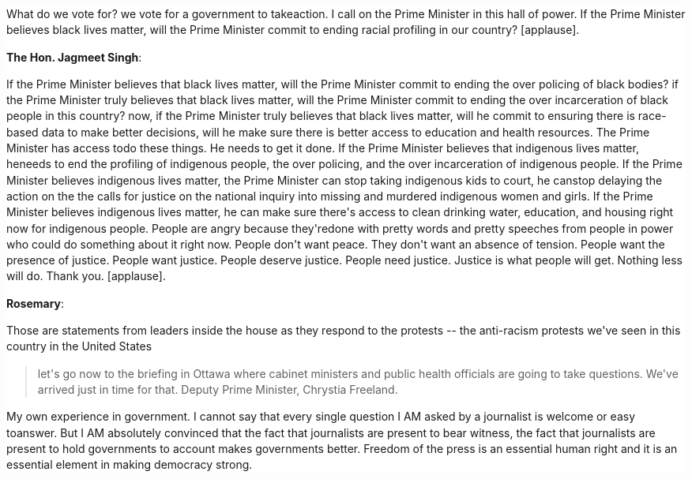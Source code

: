 What do we vote for? we vote for a government to takeaction.
I call on the Prime Minister in this hall of power.
If the Prime Minister believes black lives matter, will the Prime Minister commit to ending racial profiling in our country? [applause].



**The Hon. Jagmeet Singh**:

If the Prime Minister believes that black lives matter, will the Prime Minister commit to ending the over policing of black bodies? if the Prime Minister truly believes that black lives matter, will the Prime Minister commit to ending the over incarceration of black people in this country? now, if the Prime Minister truly believes that black lives matter, will he commit to ensuring there is race-based data to make better decisions, will he make sure there is better access to education and health resources.
The Prime Minister has access todo these things.
He needs to get it done.
If the Prime Minister believes that indigenous lives matter, heneeds to end the profiling of indigenous people, the over policing, and the over incarceration of indigenous people.
If the Prime Minister believes indigenous lives matter, the Prime Minister can stop taking indigenous kids to court, he canstop delaying the action on the the calls for justice on the national inquiry into missing and murdered indigenous women and girls.
If the Prime Minister believes indigenous lives matter, he can make sure there's access to clean drinking water, education, and housing right now for indigenous people.
People are angry because they'redone with pretty words and pretty speeches from people in power who could do something about it right now.
People don't want peace.
They don't want an absence of tension.
People want the presence of justice.
People want justice.
People deserve justice.
People need justice.
Justice is what people will get.
Nothing less will do. Thank you.
[applause].



**Rosemary**:

Those are statements from leaders inside the house as they respond to the protests -- the anti-racism protests we've seen in this country in the United States



> let's go now to the briefing in Ottawa where cabinet ministers and public health officials are going to take questions.
We've arrived just in time for that.
Deputy Prime Minister, Chrystia Freeland.



My own experience in government.
I cannot say that every single question I AM asked by a journalist is welcome or easy toanswer.
But I AM absolutely convinced that the fact that journalists are present to bear witness, the fact that journalists are present to hold governments to account makes governments better.
Freedom of the press is an essential human right and it is an essential element in making democracy strong.
